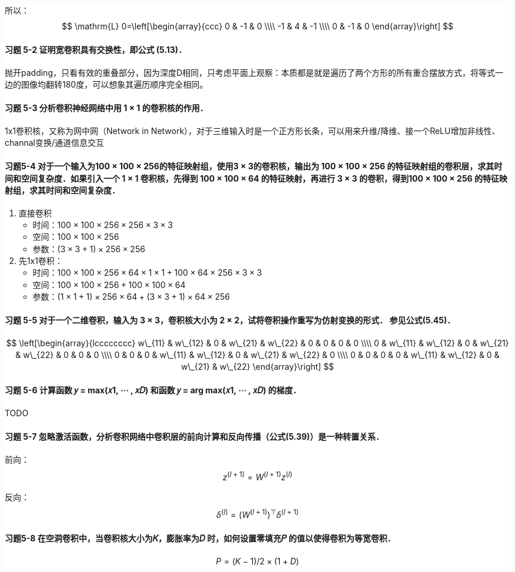 所以：
$$
\mathrm{L} 0=\left[\begin{array}{ccc}
0 & -1 & 0 \\\\
-1 & 4 & -1 \\\\
0 & -1 & 0
\end{array}\right]
$$

#### 习题 5-2 证明宽卷积具有交换性，即公式 (5.13)．
抛开padding，只看有效的重叠部分，因为深度D相同，只考虑平面上观察：本质都是就是遍历了两个方形的所有重合摆放方式，将等式一边的图像均翻转180度，可以想象其遍历顺序完全相同。

#### 习题 5-3 分析卷积神经网络中用 1 × 1 的卷积核的作用．
1x1卷积核，又称为网中网（Network in Network），对于三维输入时是一个正方形长条，可以用来升维/降维、接一个ReLU增加非线性、channal变换/通道信息交互

#### 习题5-4 对于一个输入为100 × 100 × 256的特征映射组，使用3 × 3的卷积核，输出为 100 × 100 × 256 的特征映射组的卷积层，求其时间和空间复杂度．如果引入一个 1 × 1 卷积核，先得到 100 × 100 × 64 的特征映射，再进行 3 × 3 的卷积，得到100 × 100 × 256 的特征映射组，求其时间和空间复杂度．
1. 直接卷积
	- 时间：$100\times 100\times 256\times 256\times 3\times 3$
	- 空间：$100\times 100\times 256$
	- 参数：$(3\times 3 + 1)\times 256 \times 256$
2. 先1x1卷积：
	- 时间：$100\times 100\times 256\times 64\times 1\times 1+100\times 64\times 256\times 3 \times 3$
	- 空间：$100\times 100\times 256+100\times 100\times 64$
	- 参数：$(1\times 1+1)\times 256\times 64+(3\times 3 + 1)\times 64 \times 256$

#### 习题 5-5 对于一个二维卷积，输入为 3 × 3，卷积核大小为 2 × 2，试将卷积操作重写为仿射变换的形式． 参见公式(5.45)．
$$
\left[\begin{array}{lcccccccc}
w\_{11} & w\_{12} & 0 & w\_{21} & w\_{22} & 0 & 0 & 0 & 0 \\\\
0 & w\_{11} & w\_{12} & 0 & w\_{21} & w\_{22} & 0 & 0 & 0 \\\\
0 & 0 & 0 & w\_{11} & w\_{12} & 0 & w\_{21} & w\_{22} & 0 \\\\
0 & 0 & 0 & 0 & w\_{11} & w\_{12} & 0 & w\_{21} & w\_{22}
\end{array}\right]
$$


#### 习题 5-6 计算函数 𝑦 = max(𝑥1, ⋯ , 𝑥𝐷) 和函数 𝑦 = arg max(𝑥1, ⋯ , 𝑥𝐷) 的梯度．
TODO

#### 习题 5-7 忽略激活函数，分析卷积网络中卷积层的前向计算和反向传播（公式(5.39)）是一种转置关系．
前向：
$$
z^{(l+1)}=W^{(l+1)} z^{(l)}
$$

反向：
$$
\delta^{(l)}=\left(W^{(l+1)}\right)^{\top} \delta^{(l+1)}
$$

#### 习题5-8 在空洞卷积中，当卷积核大小为𝐾，膨胀率为𝐷 时，如何设置零填充𝑃 的值以使得卷积为等宽卷积．

$$P=(K-1)/2\times(1+D)$$
